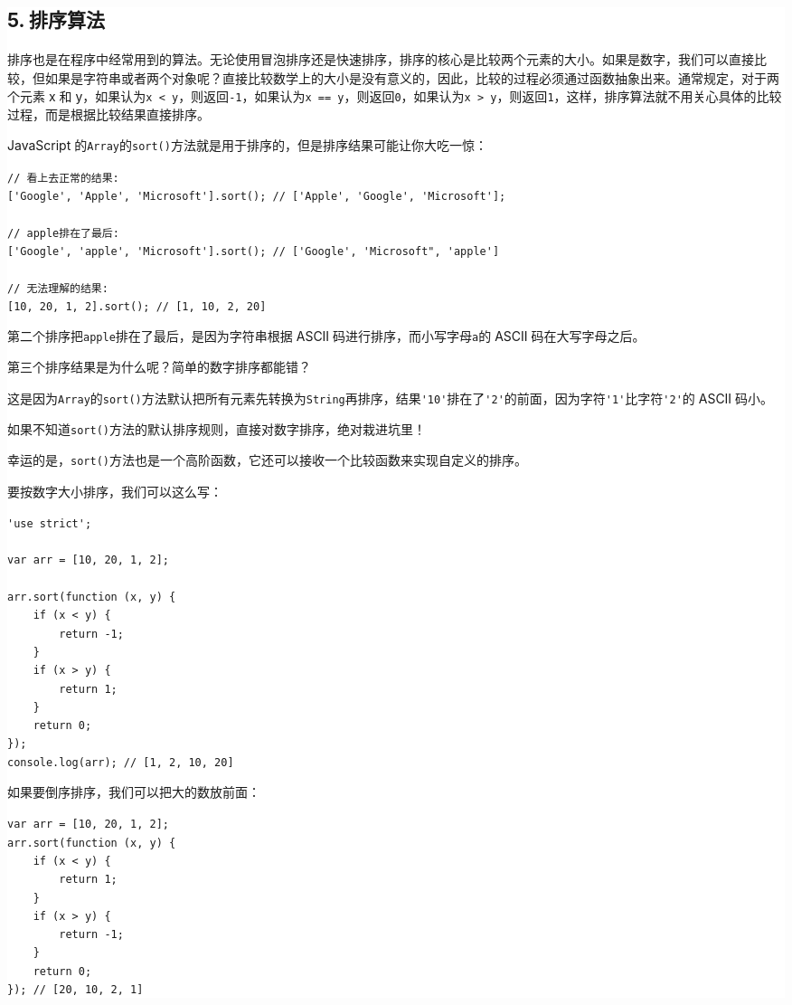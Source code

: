 ## 5\. 排序算法

排序也是在程序中经常用到的算法。无论使用冒泡排序还是快速排序，排序的核心是比较两个元素的大小。如果是数字，我们可以直接比较，但如果是字符串或者两个对象呢？直接比较数学上的大小是没有意义的，因此，比较的过程必须通过函数抽象出来。通常规定，对于两个元素 x 和 y，如果认为`x < y`，则返回`-1`，如果认为`x == y`，则返回`0`，如果认为`x > y`，则返回`1`，这样，排序算法就不用关心具体的比较过程，而是根据比较结果直接排序。

JavaScript 的`Array`的`sort()`方法就是用于排序的，但是排序结果可能让你大吃一惊：

```
// 看上去正常的结果:
['Google', 'Apple', 'Microsoft'].sort(); // ['Apple', 'Google', 'Microsoft'];

// apple排在了最后:
['Google', 'apple', 'Microsoft'].sort(); // ['Google', 'Microsoft", 'apple']

// 无法理解的结果:
[10, 20, 1, 2].sort(); // [1, 10, 2, 20]
```

第二个排序把`apple`排在了最后，是因为字符串根据 ASCII 码进行排序，而小写字母`a`的 ASCII 码在大写字母之后。

第三个排序结果是为什么呢？简单的数字排序都能错？

这是因为`Array`的`sort()`方法默认把所有元素先转换为`String`再排序，结果`'10'`排在了`'2'`的前面，因为字符`'1'`比字符`'2'`的 ASCII 码小。

如果不知道`sort()`方法的默认排序规则，直接对数字排序，绝对栽进坑里！

幸运的是，`sort()`方法也是一个高阶函数，它还可以接收一个比较函数来实现自定义的排序。

要按数字大小排序，我们可以这么写：

```
'use strict';

var arr = [10, 20, 1, 2];

arr.sort(function (x, y) {
    if (x < y) {
        return -1;
    }
    if (x > y) {
        return 1;
    }
    return 0;
});
console.log(arr); // [1, 2, 10, 20]
```

如果要倒序排序，我们可以把大的数放前面：

```
var arr = [10, 20, 1, 2];
arr.sort(function (x, y) {
    if (x < y) {
        return 1;
    }
    if (x > y) {
        return -1;
    }
    return 0;
}); // [20, 10, 2, 1]
```
